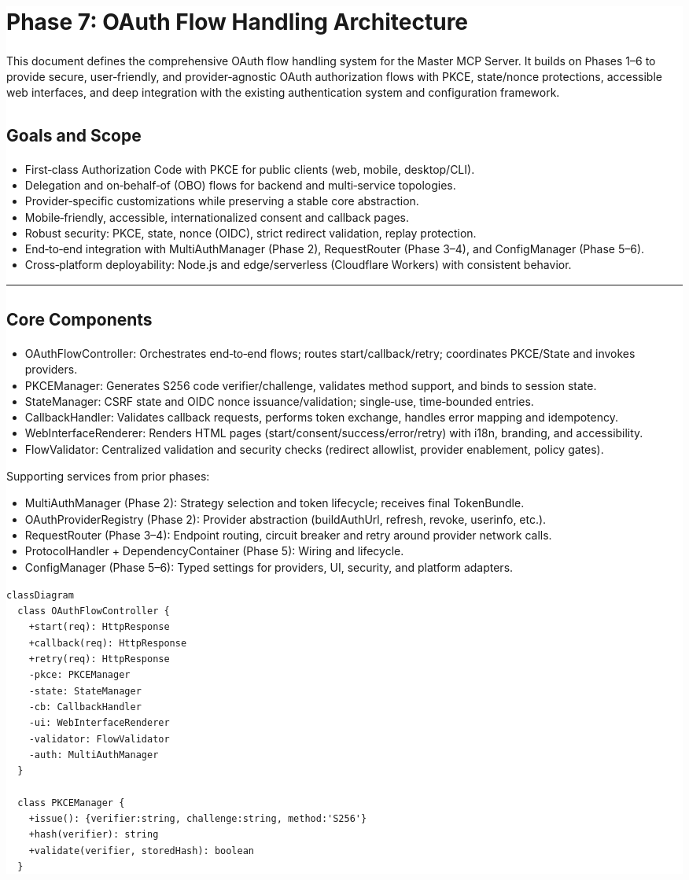 # Phase 7: OAuth Flow Handling Architecture

This document defines the comprehensive OAuth flow handling system for the Master MCP Server. It builds on Phases 1–6 to provide secure, user‑friendly, and provider‑agnostic OAuth authorization flows with PKCE, state/nonce protections, accessible web interfaces, and deep integration with the existing authentication system and configuration framework.


## Goals and Scope
- First‑class Authorization Code with PKCE for public clients (web, mobile, desktop/CLI).
- Delegation and on‑behalf‑of (OBO) flows for backend and multi‑service topologies.
- Provider‑specific customizations while preserving a stable core abstraction.
- Mobile‑friendly, accessible, internationalized consent and callback pages.
- Robust security: PKCE, state, nonce (OIDC), strict redirect validation, replay protection.
- End‑to‑end integration with MultiAuthManager (Phase 2), RequestRouter (Phase 3–4), and ConfigManager (Phase 5–6).
- Cross‑platform deployability: Node.js and edge/serverless (Cloudflare Workers) with consistent behavior.

---

## Core Components

- OAuthFlowController: Orchestrates end‑to‑end flows; routes start/callback/retry; coordinates PKCE/State and invokes providers.
- PKCEManager: Generates S256 code verifier/challenge, validates method support, and binds to session state.
- StateManager: CSRF state and OIDC nonce issuance/validation; single‑use, time‑bounded entries.
- CallbackHandler: Validates callback requests, performs token exchange, handles error mapping and idempotency.
- WebInterfaceRenderer: Renders HTML pages (start/consent/success/error/retry) with i18n, branding, and accessibility.
- FlowValidator: Centralized validation and security checks (redirect allowlist, provider enablement, policy gates).

Supporting services from prior phases:
- MultiAuthManager (Phase 2): Strategy selection and token lifecycle; receives final TokenBundle.
- OAuthProviderRegistry (Phase 2): Provider abstraction (buildAuthUrl, refresh, revoke, userinfo, etc.).
- RequestRouter (Phase 3–4): Endpoint routing, circuit breaker and retry around provider network calls.
- ProtocolHandler + DependencyContainer (Phase 5): Wiring and lifecycle.
- ConfigManager (Phase 5–6): Typed settings for providers, UI, security, and platform adapters.

```mermaid
classDiagram
  class OAuthFlowController {
    +start(req): HttpResponse
    +callback(req): HttpResponse
    +retry(req): HttpResponse
    -pkce: PKCEManager
    -state: StateManager
    -cb: CallbackHandler
    -ui: WebInterfaceRenderer
    -validator: FlowValidator
    -auth: MultiAuthManager
  }

  class PKCEManager {
    +issue(): {verifier:string, challenge:string, method:'S256'}
    +hash(verifier): string
    +validate(verifier, storedHash): boolean
  }
```